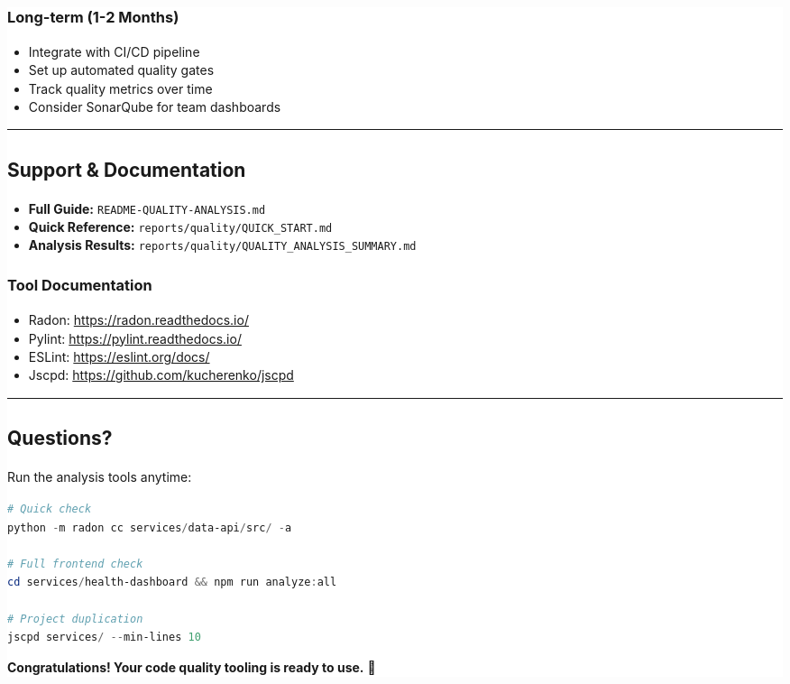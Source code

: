 ### Long-term (1-2 Months)
- Integrate with CI/CD pipeline
- Set up automated quality gates
- Track quality metrics over time
- Consider SonarQube for team dashboards

---

## Support & Documentation

- **Full Guide:** `README-QUALITY-ANALYSIS.md`
- **Quick Reference:** `reports/quality/QUICK_START.md`
- **Analysis Results:** `reports/quality/QUALITY_ANALYSIS_SUMMARY.md`

### Tool Documentation
- Radon: https://radon.readthedocs.io/
- Pylint: https://pylint.readthedocs.io/
- ESLint: https://eslint.org/docs/
- Jscpd: https://github.com/kucherenko/jscpd

---

## Questions?

Run the analysis tools anytime:
```powershell
# Quick check
python -m radon cc services/data-api/src/ -a

# Full frontend check
cd services/health-dashboard && npm run analyze:all

# Project duplication
jscpd services/ --min-lines 10
```

**Congratulations! Your code quality tooling is ready to use.** 🎉

